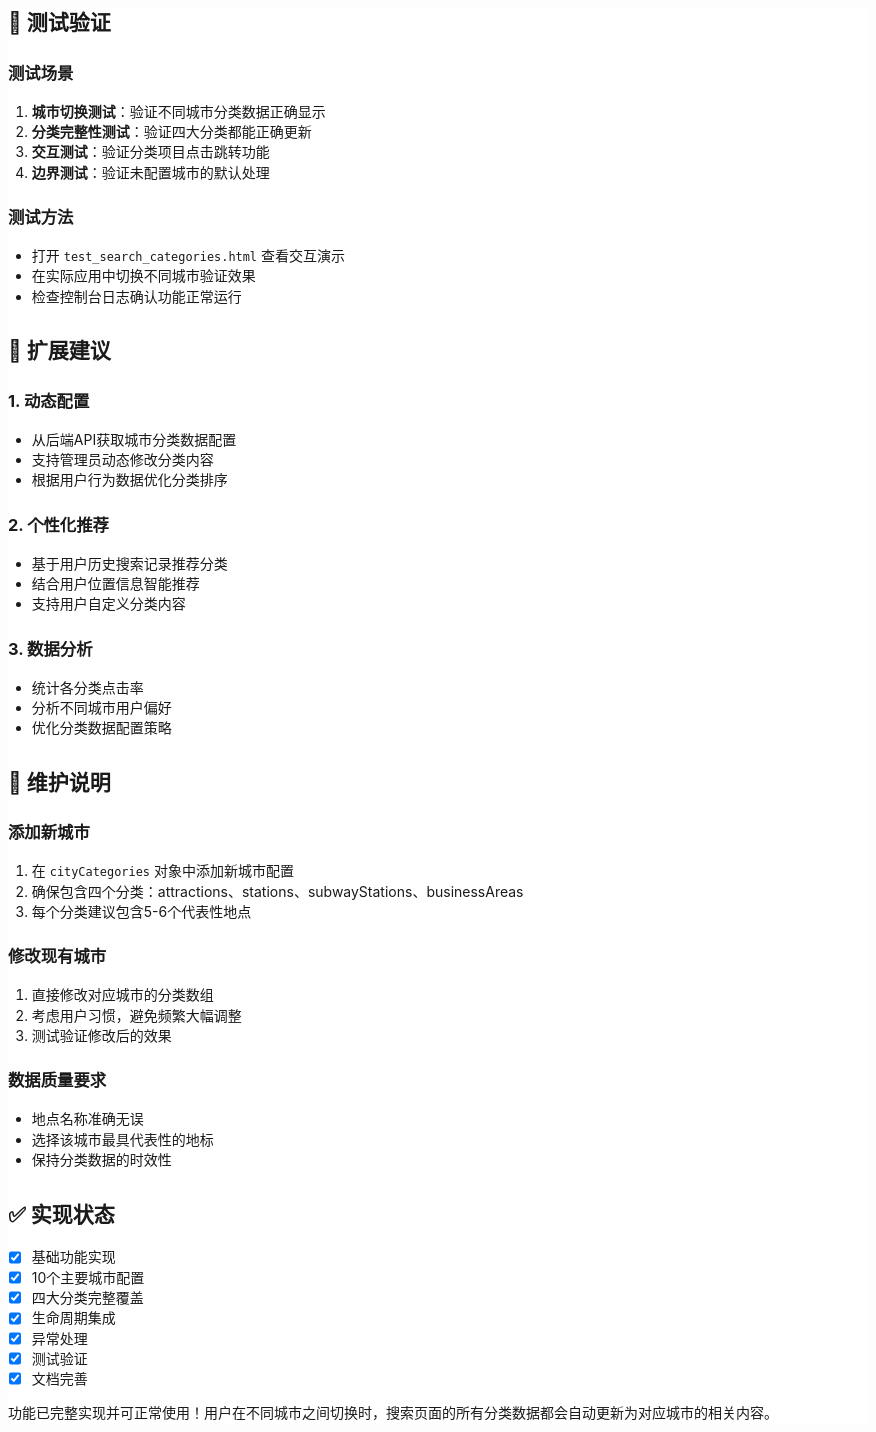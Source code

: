 ## 🧪 测试验证

### 测试场景
1. **城市切换测试**：验证不同城市分类数据正确显示
2. **分类完整性测试**：验证四大分类都能正确更新
3. **交互测试**：验证分类项目点击跳转功能
4. **边界测试**：验证未配置城市的默认处理

### 测试方法
- 打开 `test_search_categories.html` 查看交互演示
- 在实际应用中切换不同城市验证效果
- 检查控制台日志确认功能正常运行

## 🔮 扩展建议

### 1. 动态配置
- 从后端API获取城市分类数据配置
- 支持管理员动态修改分类内容
- 根据用户行为数据优化分类排序

### 2. 个性化推荐
- 基于用户历史搜索记录推荐分类
- 结合用户位置信息智能推荐
- 支持用户自定义分类内容

### 3. 数据分析
- 统计各分类点击率
- 分析不同城市用户偏好
- 优化分类数据配置策略

## 📝 维护说明

### 添加新城市
1. 在 `cityCategories` 对象中添加新城市配置
2. 确保包含四个分类：attractions、stations、subwayStations、businessAreas
3. 每个分类建议包含5-6个代表性地点

### 修改现有城市
1. 直接修改对应城市的分类数组
2. 考虑用户习惯，避免频繁大幅调整
3. 测试验证修改后的效果

### 数据质量要求
- 地点名称准确无误
- 选择该城市最具代表性的地标
- 保持分类数据的时效性

## ✅ 实现状态

- [x] 基础功能实现
- [x] 10个主要城市配置
- [x] 四大分类完整覆盖
- [x] 生命周期集成
- [x] 异常处理
- [x] 测试验证
- [x] 文档完善

功能已完整实现并可正常使用！用户在不同城市之间切换时，搜索页面的所有分类数据都会自动更新为对应城市的相关内容。